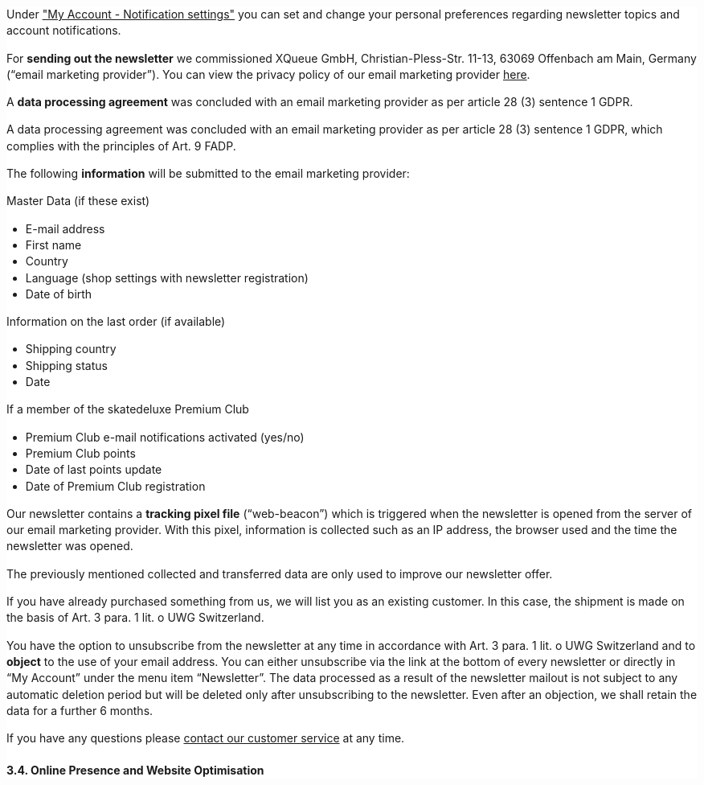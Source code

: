 Under ["My Account - Notification settings"](https://www.skatedeluxe.ch/account_notifications.php) you can set and change your personal preferences regarding newsletter topics and account notifications.

For **sending out the newsletter** we commissioned XQueue GmbH, Christian-Pless-Str. 11-13, 63069 Offenbach am Main, Germany (“email marketing provider”). You can view the privacy policy of our email marketing provider [here](https://www.xqueue.de/datenschutz/).

A **data processing agreement** was concluded with an email marketing provider as per article 28 (3) sentence 1 GDPR.

A data processing agreement was concluded with an email marketing provider as per article 28 (3) sentence 1 GDPR, which complies with the principles of Art. 9 FADP.

The following **information** will be submitted to the email marketing provider:

Master Data (if these exist)

* E-mail address
* First name
* Country
* Language (shop settings with newsletter registration)
* Date of birth

Information on the last order (if available)

* Shipping country
* Shipping status
* Date

If a member of the skatedeluxe Premium Club

* Premium Club e-mail notifications activated (yes/no)
* Premium Club points
* Date of last points update
* Date of Premium Club registration

Our newsletter contains a **tracking pixel file** (“web-beacon”) which is triggered when the newsletter is opened from the server of our email marketing provider. With this pixel, information is collected such as an IP address, the browser used and the time the newsletter was opened.

The previously mentioned collected and transferred data are only used to improve our newsletter offer.

If you have already purchased something from us, we will list you as an existing customer. In this case, the shipment is made on the basis of Art. 3 para. 1 lit. o UWG Switzerland.

You have the option to unsubscribe from the newsletter at any time in accordance with Art. 3 para. 1 lit. o UWG Switzerland and to **object** to the use of your email address. You can either unsubscribe via the link at the bottom of every newsletter or directly in “My Account” under the menu item “Newsletter”. The data processed as a result of the newsletter mailout is not subject to any automatic deletion period but will be deleted only after unsubscribing to the newsletter. Even after an objection, we shall retain the data for a further 6 months.

If you have any questions please [contact our customer service](https://www.skatedeluxe.ch/en/contact) at any time.

#### 3.4. Online Presence and Website Optimisation
